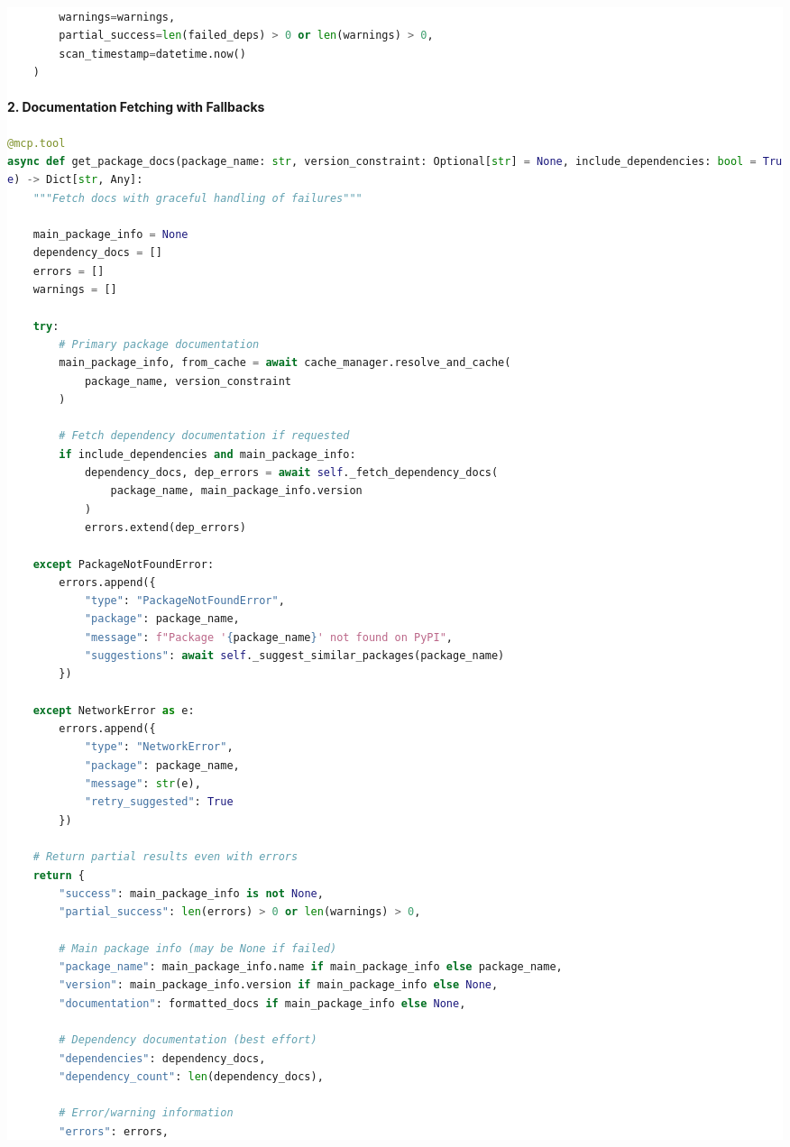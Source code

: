 ```python
        warnings=warnings,
        partial_success=len(failed_deps) > 0 or len(warnings) > 0,
        scan_timestamp=datetime.now()
    )
```

#### 2. Documentation Fetching with Fallbacks
```python
@mcp.tool
async def get_package_docs(package_name: str, version_constraint: Optional[str] = None, include_dependencies: bool = True) -> Dict[str, Any]:
    """Fetch docs with graceful handling of failures"""
    
    main_package_info = None
    dependency_docs = []
    errors = []
    warnings = []
    
    try:
        # Primary package documentation
        main_package_info, from_cache = await cache_manager.resolve_and_cache(
            package_name, version_constraint
        )
        
        # Fetch dependency documentation if requested
        if include_dependencies and main_package_info:
            dependency_docs, dep_errors = await self._fetch_dependency_docs(
                package_name, main_package_info.version
            )
            errors.extend(dep_errors)
            
    except PackageNotFoundError:
        errors.append({
            "type": "PackageNotFoundError", 
            "package": package_name,
            "message": f"Package '{package_name}' not found on PyPI",
            "suggestions": await self._suggest_similar_packages(package_name)
        })
        
    except NetworkError as e:
        errors.append({
            "type": "NetworkError",
            "package": package_name, 
            "message": str(e),
            "retry_suggested": True
        })
    
    # Return partial results even with errors
    return {
        "success": main_package_info is not None,
        "partial_success": len(errors) > 0 or len(warnings) > 0,
        
        # Main package info (may be None if failed)
        "package_name": main_package_info.name if main_package_info else package_name,
        "version": main_package_info.version if main_package_info else None,
        "documentation": formatted_docs if main_package_info else None,
        
        # Dependency documentation (best effort)
        "dependencies": dependency_docs,
        "dependency_count": len(dependency_docs),
        
        # Error/warning information
        "errors": errors,
```